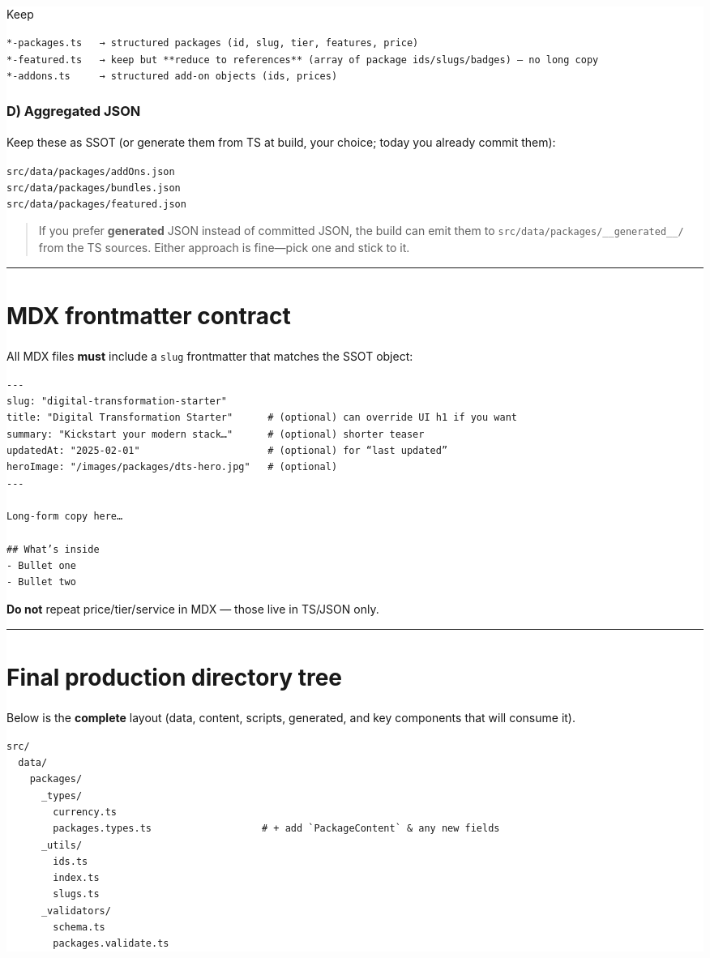 Keep

```
*-packages.ts   → structured packages (id, slug, tier, features, price)
*-featured.ts   → keep but **reduce to references** (array of package ids/slugs/badges) – no long copy
*-addons.ts     → structured add-on objects (ids, prices)
```

### D) Aggregated JSON

Keep these as SSOT (or generate them from TS at build, your choice; today you already commit them):

```
src/data/packages/addOns.json
src/data/packages/bundles.json
src/data/packages/featured.json
```

> If you prefer **generated** JSON instead of committed JSON, the build can emit them to `src/data/packages/__generated__/` from the TS sources. Either approach is fine—pick one and stick to it.

---

# MDX frontmatter contract

All MDX files **must** include a `slug` frontmatter that matches the SSOT object:

```mdx
---
slug: "digital-transformation-starter"
title: "Digital Transformation Starter"      # (optional) can override UI h1 if you want
summary: "Kickstart your modern stack…"      # (optional) shorter teaser
updatedAt: "2025-02-01"                      # (optional) for “last updated”
heroImage: "/images/packages/dts-hero.jpg"   # (optional)
---

Long-form copy here…

## What’s inside
- Bullet one
- Bullet two
```

**Do not** repeat price/tier/service in MDX — those live in TS/JSON only.

---

# Final production directory tree

Below is the **complete** layout (data, content, scripts, generated, and key components that will consume it).

```
src/
  data/
    packages/
      _types/
        currency.ts
        packages.types.ts                   # + add `PackageContent` & any new fields
      _utils/
        ids.ts
        index.ts
        slugs.ts
      _validators/
        schema.ts
        packages.validate.ts
```